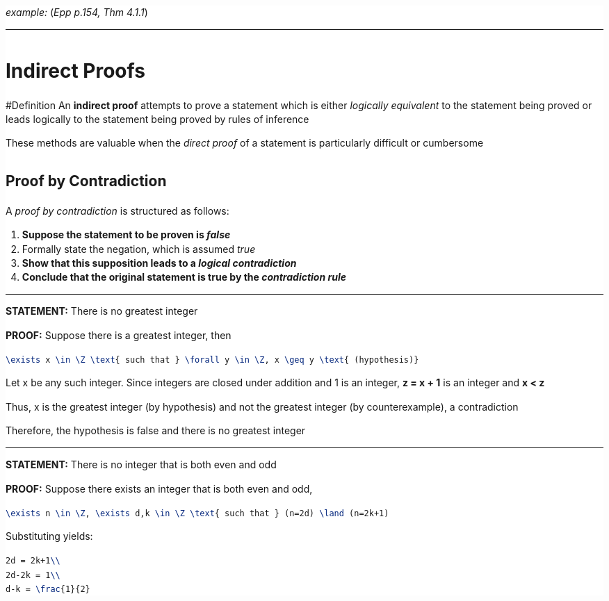 _example:_
(_Epp p.154, Thm 4.1.1_)


---
# Indirect Proofs

#Definition An **indirect proof** attempts to prove a statement which is either _logically equivalent_ to the statement being proved or leads logically to the statement being proved by rules of inference

These methods are valuable when the _direct proof_ of a statement is particularly difficult or cumbersome

## Proof by Contradiction

A _proof by contradiction_ is structured as follows:

1. **Suppose the statement to be proven is _false_**
  2. Formally state the negation, which is assumed _true_
3. **Show that this supposition leads to a _logical contradiction_**
4. **Conclude that the original statement is true by the _contradiction rule_**

---
**STATEMENT:** There is no greatest integer

**PROOF:**
Suppose there is a greatest integer, then
```latex
\exists x \in \Z \text{ such that } \forall y \in \Z, x \geq y \text{ (hypothesis)}
```

Let x be any such integer.
Since integers are closed under addition and 1 is an integer,
**z = x + 1** is an integer and **x < z**

Thus, x is the greatest integer (by hypothesis) and not the greatest integer (by counterexample), a contradiction

Therefore, the hypothesis is false and there is no greatest integer

---
**STATEMENT:** There is no integer that is both even and odd

**PROOF:**
Suppose there exists an integer that is both even and odd,
```latex
\exists n \in \Z, \exists d,k \in \Z \text{ such that } (n=2d) \land (n=2k+1)
```

Substituting yields:
```latex
2d = 2k+1\\
2d-2k = 1\\
d-k = \frac{1}{2}
```
